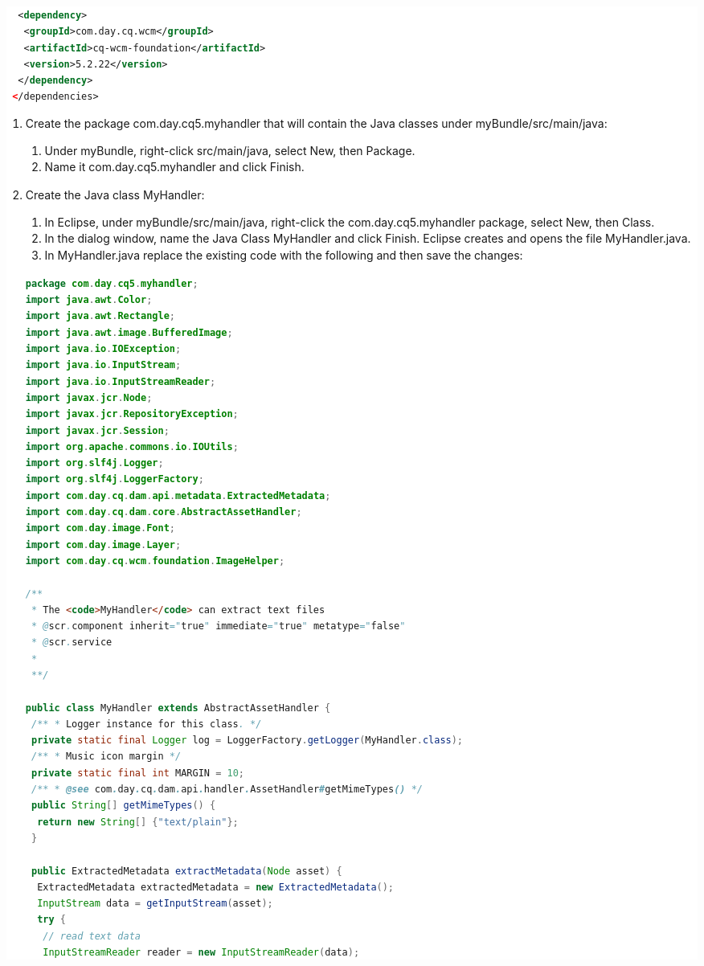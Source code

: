    ```xml
     <dependency>
      <groupId>com.day.cq.wcm</groupId>
      <artifactId>cq-wcm-foundation</artifactId>
      <version>5.2.22</version>
     </dependency>
    </dependencies>
   ```

1. Create the package com.day.cq5.myhandler that will contain the Java classes under myBundle/src/main/java:

    1. Under myBundle, right-click src/main/java, select New, then Package.
    1. Name it com.day.cq5.myhandler and click Finish.

1. Create the Java class MyHandler:

    1. In Eclipse, under myBundle/src/main/java, right-click the com.day.cq5.myhandler package, select New, then Class.
    1. In the dialog window, name the Java Class MyHandler and click Finish. Eclipse creates and opens the file MyHandler.java.
    1. In MyHandler.java replace the existing code with the following and then save the changes:

   ```java
   package com.day.cq5.myhandler; 
   import java.awt.Color; 
   import java.awt.Rectangle; 
   import java.awt.image.BufferedImage; 
   import java.io.IOException; 
   import java.io.InputStream; 
   import java.io.InputStreamReader; 
   import javax.jcr.Node; 
   import javax.jcr.RepositoryException; 
   import javax.jcr.Session; 
   import org.apache.commons.io.IOUtils; 
   import org.slf4j.Logger; 
   import org.slf4j.LoggerFactory; 
   import com.day.cq.dam.api.metadata.ExtractedMetadata; 
   import com.day.cq.dam.core.AbstractAssetHandler; 
   import com.day.image.Font; 
   import com.day.image.Layer; 
   import com.day.cq.wcm.foundation.ImageHelper; 
   
   /** 
    * The <code>MyHandler</code> can extract text files 
    * @scr.component inherit="true" immediate="true" metatype="false" 
    * @scr.service 
    * 
    **/ 
   
   public class MyHandler extends AbstractAssetHandler { 
    /** * Logger instance for this class. */ 
    private static final Logger log = LoggerFactory.getLogger(MyHandler.class); 
    /** * Music icon margin */ 
    private static final int MARGIN = 10; 
    /** * @see com.day.cq.dam.api.handler.AssetHandler#getMimeTypes() */ 
    public String[] getMimeTypes() {
     return new String[] {"text/plain"}; 
    }
   
    public ExtractedMetadata extractMetadata(Node asset) { 
     ExtractedMetadata extractedMetadata = new ExtractedMetadata(); 
     InputStream data = getInputStream(asset); 
     try { 
      // read text data 
      InputStreamReader reader = new InputStreamReader(data); 
   ```